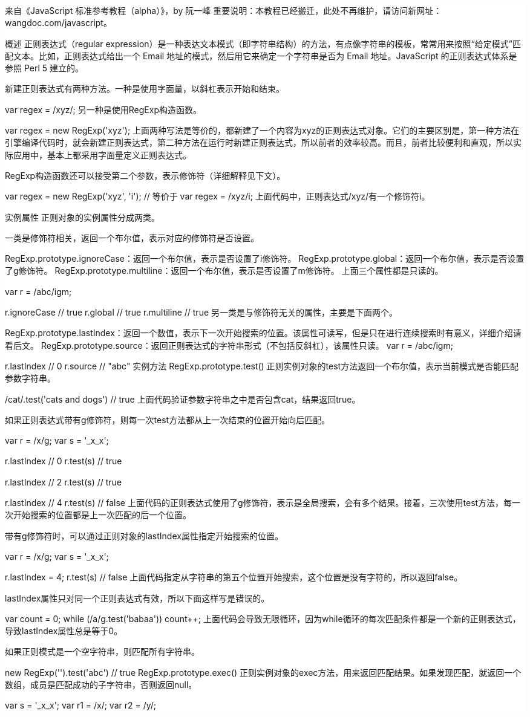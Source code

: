 来自《JavaScript 标准参考教程（alpha）》，by 阮一峰 重要说明：本教程已经搬迁，此处不再维护，请访问新网址：wangdoc.com/javascript。

概述 正则表达式（regular expression）是一种表达文本模式（即字符串结构）的方法，有点像字符串的模板，常常用来按照“给定模式”匹配文本。比如，正则表达式给出一个 Email 地址的模式，然后用它来确定一个字符串是否为 Email 地址。JavaScript 的正则表达式体系是参照 Perl 5 建立的。

新建正则表达式有两种方法。一种是使用字面量，以斜杠表示开始和结束。

var regex = /xyz/; 另一种是使用RegExp构造函数。

var regex = new RegExp('xyz'); 上面两种写法是等价的，都新建了一个内容为xyz的正则表达式对象。它们的主要区别是，第一种方法在引擎编译代码时，就会新建正则表达式，第二种方法在运行时新建正则表达式，所以前者的效率较高。而且，前者比较便利和直观，所以实际应用中，基本上都采用字面量定义正则表达式。

RegExp构造函数还可以接受第二个参数，表示修饰符（详细解释见下文）。

var regex = new RegExp('xyz', 'i'); // 等价于 var regex = /xyz/i; 上面代码中，正则表达式/xyz/有一个修饰符i。

实例属性 正则对象的实例属性分成两类。

一类是修饰符相关，返回一个布尔值，表示对应的修饰符是否设置。

RegExp.prototype.ignoreCase：返回一个布尔值，表示是否设置了i修饰符。 RegExp.prototype.global：返回一个布尔值，表示是否设置了g修饰符。 RegExp.prototype.multiline：返回一个布尔值，表示是否设置了m修饰符。 上面三个属性都是只读的。

var r = /abc/igm;

r.ignoreCase // true r.global // true r.multiline // true 另一类是与修饰符无关的属性，主要是下面两个。

RegExp.prototype.lastIndex：返回一个数值，表示下一次开始搜索的位置。该属性可读写，但是只在进行连续搜索时有意义，详细介绍请看后文。 RegExp.prototype.source：返回正则表达式的字符串形式（不包括反斜杠），该属性只读。 var r = /abc/igm;

r.lastIndex // 0 r.source // "abc" 实例方法 RegExp.prototype.test() 正则实例对象的test方法返回一个布尔值，表示当前模式是否能匹配参数字符串。

/cat/.test('cats and dogs') // true 上面代码验证参数字符串之中是否包含cat，结果返回true。

如果正则表达式带有g修饰符，则每一次test方法都从上一次结束的位置开始向后匹配。

var r = /x/g; var s = '_x_x';

r.lastIndex // 0 r.test(s) // true

r.lastIndex // 2 r.test(s) // true

r.lastIndex // 4 r.test(s) // false 上面代码的正则表达式使用了g修饰符，表示是全局搜索，会有多个结果。接着，三次使用test方法，每一次开始搜索的位置都是上一次匹配的后一个位置。

带有g修饰符时，可以通过正则对象的lastIndex属性指定开始搜索的位置。

var r = /x/g; var s = '_x_x';

r.lastIndex = 4; r.test(s) // false 上面代码指定从字符串的第五个位置开始搜索，这个位置是没有字符的，所以返回false。

lastIndex属性只对同一个正则表达式有效，所以下面这样写是错误的。

var count = 0; while (/a/g.test('babaa')) count++; 上面代码会导致无限循环，因为while循环的每次匹配条件都是一个新的正则表达式，导致lastIndex属性总是等于0。

如果正则模式是一个空字符串，则匹配所有字符串。

new RegExp('').test('abc') // true RegExp.prototype.exec() 正则实例对象的exec方法，用来返回匹配结果。如果发现匹配，就返回一个数组，成员是匹配成功的子字符串，否则返回null。

var s = '_x_x'; var r1 = /x/; var r2 = /y/;
